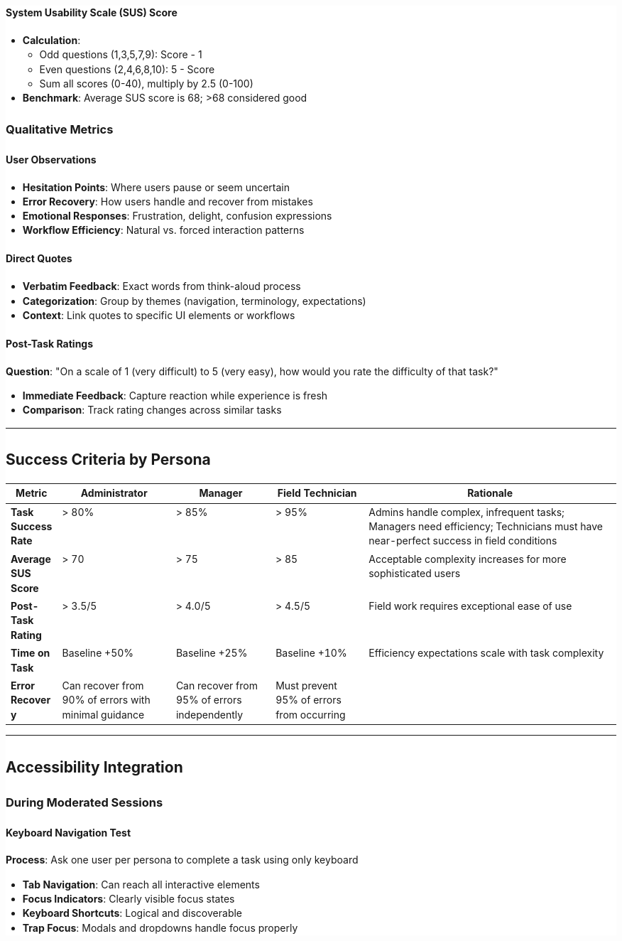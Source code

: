 #### System Usability Scale (SUS) Score
- **Calculation**: 
  - Odd questions (1,3,5,7,9): Score - 1
  - Even questions (2,4,6,8,10): 5 - Score  
  - Sum all scores (0-40), multiply by 2.5 (0-100)
- **Benchmark**: Average SUS score is 68; >68 considered good

### Qualitative Metrics

#### User Observations
- **Hesitation Points**: Where users pause or seem uncertain
- **Error Recovery**: How users handle and recover from mistakes
- **Emotional Responses**: Frustration, delight, confusion expressions
- **Workflow Efficiency**: Natural vs. forced interaction patterns

#### Direct Quotes
- **Verbatim Feedback**: Exact words from think-aloud process
- **Categorization**: Group by themes (navigation, terminology, expectations)
- **Context**: Link quotes to specific UI elements or workflows

#### Post-Task Ratings
**Question**: "On a scale of 1 (very difficult) to 5 (very easy), how would you rate the difficulty of that task?"
- **Immediate Feedback**: Capture reaction while experience is fresh
- **Comparison**: Track rating changes across similar tasks

---

## Success Criteria by Persona

| Metric | Administrator | Manager | Field Technician | Rationale |
|--------|---------------|---------|------------------|-----------|
| **Task Success Rate** | > 80% | > 85% | > 95% | Admins handle complex, infrequent tasks; Managers need efficiency; Technicians must have near-perfect success in field conditions |
| **Average SUS Score** | > 70 | > 75 | > 85 | Acceptable complexity increases for more sophisticated users |
| **Post-Task Rating** | > 3.5/5 | > 4.0/5 | > 4.5/5 | Field work requires exceptional ease of use |
| **Time on Task** | Baseline +50% | Baseline +25% | Baseline +10% | Efficiency expectations scale with task complexity |
| **Error Recovery** | Can recover from 90% of errors with minimal guidance | Can recover from 95% of errors independently | Must prevent 95% of errors from occurring |

---

## Accessibility Integration

### During Moderated Sessions

#### Keyboard Navigation Test
**Process**: Ask one user per persona to complete a task using only keyboard
- **Tab Navigation**: Can reach all interactive elements
- **Focus Indicators**: Clearly visible focus states
- **Keyboard Shortcuts**: Logical and discoverable
- **Trap Focus**: Modals and dropdowns handle focus properly
